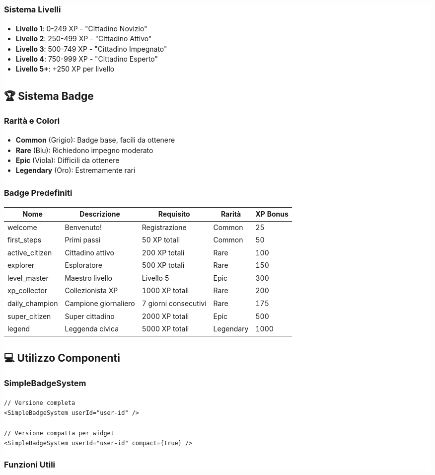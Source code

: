 ### Sistema Livelli

- **Livello 1**: 0-249 XP - "Cittadino Novizio"
- **Livello 2**: 250-499 XP - "Cittadino Attivo"  
- **Livello 3**: 500-749 XP - "Cittadino Impegnato"
- **Livello 4**: 750-999 XP - "Cittadino Esperto"
- **Livello 5+**: +250 XP per livello

## 🏆 Sistema Badge

### Rarità e Colori

- **Common** (Grigio): Badge base, facili da ottenere
- **Rare** (Blu): Richiedono impegno moderato
- **Epic** (Viola): Difficili da ottenere
- **Legendary** (Oro): Estremamente rari

### Badge Predefiniti

| Nome | Descrizione | Requisito | Rarità | XP Bonus |
|------|-------------|-----------|--------|----------|
| welcome | Benvenuto! | Registrazione | Common | 25 |
| first_steps | Primi passi | 50 XP totali | Common | 50 |
| active_citizen | Cittadino attivo | 200 XP totali | Rare | 100 |
| explorer | Esploratore | 500 XP totali | Rare | 150 |
| level_master | Maestro livello | Livello 5 | Epic | 300 |
| xp_collector | Collezionista XP | 1000 XP totali | Rare | 200 |
| daily_champion | Campione giornaliero | 7 giorni consecutivi | Rare | 175 |
| super_citizen | Super cittadino | 2000 XP totali | Epic | 500 |
| legend | Leggenda civica | 5000 XP totali | Legendary | 1000 |

## 💻 Utilizzo Componenti

### SimpleBadgeSystem

```tsx
// Versione completa
<SimpleBadgeSystem userId="user-id" />

// Versione compatta per widget
<SimpleBadgeSystem userId="user-id" compact={true} />
```

### Funzioni Utili
